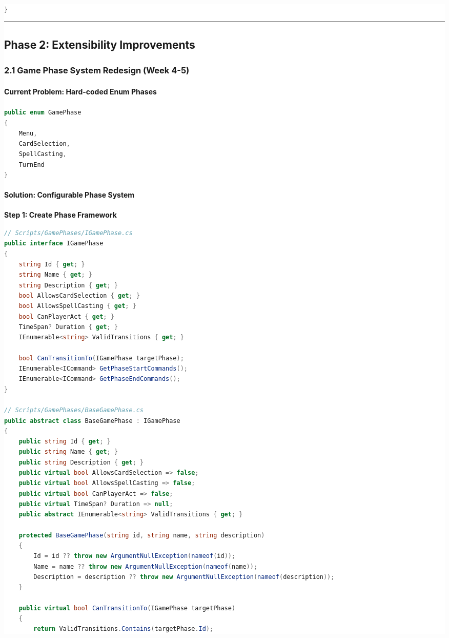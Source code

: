 ```csharp
}
```

---

## Phase 2: Extensibility Improvements

### 2.1 Game Phase System Redesign (Week 4-5)

#### **Current Problem: Hard-coded Enum Phases**
```csharp
public enum GamePhase
{
    Menu,
    CardSelection,
    SpellCasting,
    TurnEnd
}
```

#### **Solution: Configurable Phase System**

**Step 1: Create Phase Framework**
```csharp
// Scripts/GamePhases/IGamePhase.cs
public interface IGamePhase
{
    string Id { get; }
    string Name { get; }
    string Description { get; }
    bool AllowsCardSelection { get; }
    bool AllowsSpellCasting { get; }
    bool CanPlayerAct { get; }
    TimeSpan? Duration { get; }
    IEnumerable<string> ValidTransitions { get; }
    
    bool CanTransitionTo(IGamePhase targetPhase);
    IEnumerable<ICommand> GetPhaseStartCommands();
    IEnumerable<ICommand> GetPhaseEndCommands();
}

// Scripts/GamePhases/BaseGamePhase.cs
public abstract class BaseGamePhase : IGamePhase
{
    public string Id { get; }
    public string Name { get; }
    public string Description { get; }
    public virtual bool AllowsCardSelection => false;
    public virtual bool AllowsSpellCasting => false;
    public virtual bool CanPlayerAct => false;
    public virtual TimeSpan? Duration => null;
    public abstract IEnumerable<string> ValidTransitions { get; }
    
    protected BaseGamePhase(string id, string name, string description)
    {
        Id = id ?? throw new ArgumentNullException(nameof(id));
        Name = name ?? throw new ArgumentNullException(nameof(name));
        Description = description ?? throw new ArgumentNullException(nameof(description));
    }
    
    public virtual bool CanTransitionTo(IGamePhase targetPhase)
    {
        return ValidTransitions.Contains(targetPhase.Id);
```